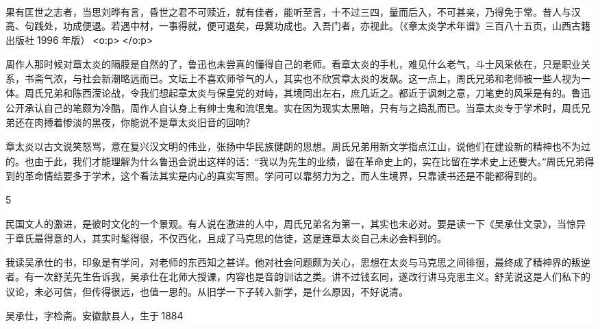    果有匡世之志者，当思刘晔有言，昏世之君不可赎近，就有佳者，能听至言，十不过三四，量而后入，不可甚亲，乃得免于常。昔人与汉高、句践处，功成便退。若遇中材，一事得就，便可退矣，毋冀功成也。入吾门者，亦视此。（《章太炎学术年谱》三百八十五页，山西古籍出版社
  </span>
  1996
  <span lang="ZH-CN" style="font-family:宋体;mso-ascii-font-family:Calibri;mso-ascii-theme-font:
minor-latin;mso-fareast-font-family:宋体;mso-fareast-theme-font:minor-fareast">
   年版）
  </span>
  <o:p>
  </o:p>
 </p>
 <p class="MsoNormal">
  <span lang="ZH-CN" style="font-family:宋体;mso-ascii-font-family:
Calibri;mso-ascii-theme-font:minor-latin;mso-fareast-font-family:宋体;mso-fareast-theme-font:
minor-fareast">
   周作人那时候对章太炎的隔膜是自然的了，鲁迅也未尝真的懂得自己的老师。看章太炎的手札，难见什么老气，斗士风采依在，只是职业关系，书斋气浓，与社会新潮略远而已。文坛上不喜欢师爷气的人，其实也不欣赏章太炎的发飙。这一点上，周氏兄弟和老师被一些人视为一体。周氏兄弟和陈西滢论战，令我们想起章太炎与保皇党的对峙，其境同出左右，庶几近之。都近于讽刺之意，刀笔吏的风采是有的。鲁迅公开承认自己的笔颇为冷酷，周作人自认身上有绅士鬼和流氓鬼。实在因为现实太黑暗，只有与之捣乱而已。当章太炎专于学术时，周氏兄弟还在肉搏着惨淡的黑夜，你能说不是章太炎旧音的回响？
  </span>
  <o:p>
  </o:p>
 </p>
 <p class="MsoNormal">
  <span lang="ZH-CN" style="font-family:宋体;mso-ascii-font-family:
Calibri;mso-ascii-theme-font:minor-latin;mso-fareast-font-family:宋体;mso-fareast-theme-font:
minor-fareast">
   章太炎以古文说笑怒骂，意在复兴汉文明的伟业，张扬中华民族健朗的思想。周氏兄弟用新文学指点江山，说他们在建设新的精神也不为过的。也由于此，我们才能理解为什么鲁迅会说出这样的话：“我以为先生的业绩，留在革命史上的，实在比留在学术史上还要大。”周氏兄弟得到的革命情结要多于学术，这个看法其实是内心的真实写照。学问可以靠努力为之，而人生境界，只靠读书还是不能都得到的。
  </span>
  <o:p>
  </o:p>
 </p>
 <p class="MsoNormal">
  5
  <o:p>
  </o:p>
 </p>
 <p class="MsoNormal">
  <span lang="ZH-CN" style="font-family:宋体;mso-ascii-font-family:
Calibri;mso-ascii-theme-font:minor-latin;mso-fareast-font-family:宋体;mso-fareast-theme-font:
minor-fareast">
   民国文人的激进，是彼时文化的一个景观。有人说在激进的人中，周氏兄弟名为第一，其实也未必对。要是读一下《吴承仕文录》，当惊异于章氏最得意的人，其实时髦得很，不仅西化，且成了马克思的信徒，这是连章太炎自己未必会料到的。
  </span>
  <o:p>
  </o:p>
 </p>
 <p class="MsoNormal">
  <span lang="ZH-CN" style="font-family:宋体;mso-ascii-font-family:
Calibri;mso-ascii-theme-font:minor-latin;mso-fareast-font-family:宋体;mso-fareast-theme-font:
minor-fareast">
   我读吴承仕的书，印象是有学问，对老师的东西知之甚详。他对社会问题颇为关心，思想在太炎与马克思之间徘徊，最终成了精神界的叛逆者。有一次舒芜先生告诉我，吴承仕在北师大授课，内容也是音韵训诂之类。讲不过钱玄同，遂改行讲马克思主义。舒芜说这是人们私下的议论，未必可信，但传得很远，也值一思的。从旧学一下子转入新学，是什么原因，不好说清。
  </span>
  <o:p>
  </o:p>
 </p>
 <p class="MsoNormal">
  <span lang="ZH-CN" style="font-family:宋体;mso-ascii-font-family:
Calibri;mso-ascii-theme-font:minor-latin;mso-fareast-font-family:宋体;mso-fareast-theme-font:
minor-fareast">
   吴承仕，字检斋。安徽歙县人，生于
  </span>
  1884